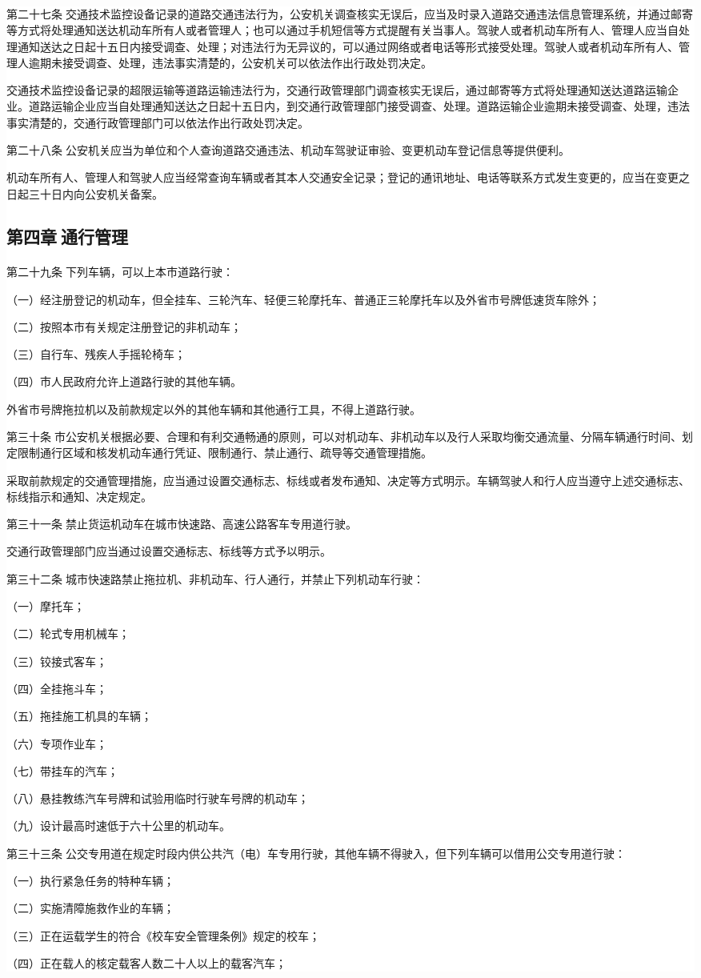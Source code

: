 第二十七条 交通技术监控设备记录的道路交通违法行为，公安机关调查核实无误后，应当及时录入道路交通违法信息管理系统，并通过邮寄等方式将处理通知送达机动车所有人或者管理人；也可以通过手机短信等方式提醒有关当事人。驾驶人或者机动车所有人、管理人应当自处理通知送达之日起十五日内接受调查、处理；对违法行为无异议的，可以通过网络或者电话等形式接受处理。驾驶人或者机动车所有人、管理人逾期未接受调查、处理，违法事实清楚的，公安机关可以依法作出行政处罚决定。

交通技术监控设备记录的超限运输等道路运输违法行为，交通行政管理部门调查核实无误后，通过邮寄等方式将处理通知送达道路运输企业。道路运输企业应当自处理通知送达之日起十五日内，到交通行政管理部门接受调查、处理。道路运输企业逾期未接受调查、处理，违法事实清楚的，交通行政管理部门可以依法作出行政处罚决定。

第二十八条 公安机关应当为单位和个人查询道路交通违法、机动车驾驶证审验、变更机动车登记信息等提供便利。

机动车所有人、管理人和驾驶人应当经常查询车辆或者其本人交通安全记录；登记的通讯地址、电话等联系方式发生变更的，应当在变更之日起三十日内向公安机关备案。

## 第四章  通行管理

第二十九条 下列车辆，可以上本市道路行驶：

（一）经注册登记的机动车，但全挂车、三轮汽车、轻便三轮摩托车、普通正三轮摩托车以及外省市号牌低速货车除外；

（二）按照本市有关规定注册登记的非机动车；

（三）自行车、残疾人手摇轮椅车；

（四）市人民政府允许上道路行驶的其他车辆。

外省市号牌拖拉机以及前款规定以外的其他车辆和其他通行工具，不得上道路行驶。

第三十条 市公安机关根据必要、合理和有利交通畅通的原则，可以对机动车、非机动车以及行人采取均衡交通流量、分隔车辆通行时间、划定限制通行区域和核发机动车通行凭证、限制通行、禁止通行、疏导等交通管理措施。

采取前款规定的交通管理措施，应当通过设置交通标志、标线或者发布通知、决定等方式明示。车辆驾驶人和行人应当遵守上述交通标志、标线指示和通知、决定规定。

第三十一条 禁止货运机动车在城市快速路、高速公路客车专用道行驶。

交通行政管理部门应当通过设置交通标志、标线等方式予以明示。

第三十二条 城市快速路禁止拖拉机、非机动车、行人通行，并禁止下列机动车行驶：

（一）摩托车；

（二）轮式专用机械车；

（三）铰接式客车；

（四）全挂拖斗车；

（五）拖挂施工机具的车辆；

（六）专项作业车；

（七）带挂车的汽车；

（八）悬挂教练汽车号牌和试验用临时行驶车号牌的机动车；

（九）设计最高时速低于六十公里的机动车。

第三十三条 公交专用道在规定时段内供公共汽（电）车专用行驶，其他车辆不得驶入，但下列车辆可以借用公交专用道行驶：

（一）执行紧急任务的特种车辆；

（二）实施清障施救作业的车辆；

（三）正在运载学生的符合《校车安全管理条例》规定的校车；

（四）正在载人的核定载客人数二十人以上的载客汽车；

